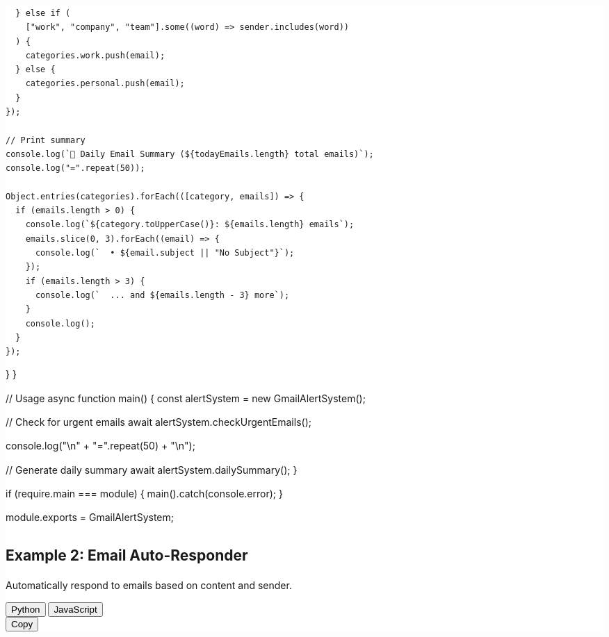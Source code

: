       } else if (
        ["work", "company", "team"].some((word) => sender.includes(word))
      ) {
        categories.work.push(email);
      } else {
        categories.personal.push(email);
      }
    });

    // Print summary
    console.log(`📧 Daily Email Summary (${todayEmails.length} total emails)`);
    console.log("=".repeat(50));

    Object.entries(categories).forEach(([category, emails]) => {
      if (emails.length > 0) {
        console.log(`${category.toUpperCase()}: ${emails.length} emails`);
        emails.slice(0, 3).forEach((email) => {
          console.log(`  • ${email.subject || "No Subject"}`);
        });
        if (emails.length > 3) {
          console.log(`  ... and ${emails.length - 3} more`);
        }
        console.log();
      }
    });

}
}

// Usage
async function main() {
const alertSystem = new GmailAlertSystem();

// Check for urgent emails
await alertSystem.checkUrgentEmails();

console.log("\n" + "=".repeat(50) + "\n");

// Generate daily summary
await alertSystem.dailySummary();
}

if (require.main === module) {
main().catch(console.error);
}

module.exports = GmailAlertSystem;</code></pre>

  </div>
</div>

## Example 2: Email Auto-Responder

Automatically respond to emails based on content and sender.

<div class="code-tabs" data-section="gmail-auto-responder">
  <div class="code-tabs-header">
    <button class="code-tab-button" data-language="python">Python</button>
    <button class="code-tab-button" data-language="javascript">JavaScript</button>
    <div class="code-tab-header-controls">
      <button class="copy-button">Copy</button>
    </div>
  </div>
  